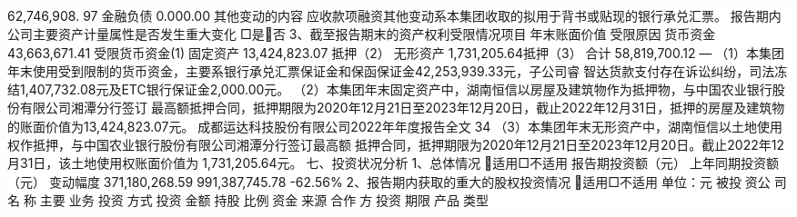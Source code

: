 62,746,908.
97
金融负债
0.000.00
其他变动的内容
应收款项融资其他变动系本集团收取的拟用于背书或贴现的银行承兑汇票。
报告期内公司主要资产计量属性是否发生重大变化
□是否
3、截至报告期末的资产权利受限情况项目
年末账面价值
受限原因
货币资金
43,663,671.41
受限货币资金(1)
固定资产
13,424,823.07
抵押（2）
无形资产
1,731,205.64抵押（3）
合计
58,819,700.12
—
（1）本集团年末使用受到限制的货币资金，主要系银行承兑汇票保证金和保函保证金42,253,939.33元，子公司睿
智达货款支付存在诉讼纠纷，司法冻结1,407,732.08元及ETC银行保证金2,000.00元。
（2）本集团年末固定资产中，湖南恒信以房屋及建筑物作为抵押物，与中国农业银行股份有限公司湘潭分行签订
最高额抵押合同，抵押期限为2020年12月21日至2023年12月20日，截止2022年12月31日，抵押的房屋及建筑物
的账面价值为13,424,823.07元。
成都运达科技股份有限公司2022年年度报告全文
34
（3）本集团年末无形资产中，湖南恒信以土地使用权作抵押，与中国农业银行股份有限公司湘潭分行签订最高额
抵押合同，抵押期限为2020年12月21日至2023年12月20日。截止2022年12月31日，该土地使用权账面价值为
1,731,205.64元。
七、投资状况分析
1、总体情况
适用□不适用
报告期投资额（元）
上年同期投资额（元）
变动幅度
371,180,268.59
991,387,745.78
-62.56%
2、报告期内获取的重大的股权投资情况
适用□不适用
单位：元
被投
资公
司名
称
主要
业务
投资
方式
投资
金额
持股
比例
资金
来源
合作
方
投资
期限
产品
类型